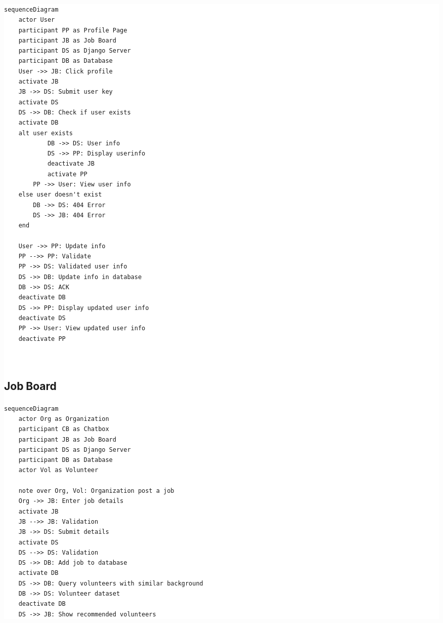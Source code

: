 ```mermaid
sequenceDiagram
    actor User
    participant PP as Profile Page
    participant JB as Job Board
    participant DS as Django Server
    participant DB as Database
    User ->> JB: Click profile
    activate JB
    JB ->> DS: Submit user key
    activate DS
    DS ->> DB: Check if user exists
    activate DB
    alt user exists
    		DB ->> DS: User info
    		DS ->> PP: Display userinfo
    		deactivate JB
    		activate PP
        PP ->> User: View user info
    else user doesn't exist
        DB ->> DS: 404 Error
        DS ->> JB: 404 Error
    end
    
    User ->> PP: Update info
    PP -->> PP: Validate
    PP ->> DS: Validated user info
    DS ->> DB: Update info in database
    DB ->> DS: ACK
    deactivate DB
    DS ->> PP: Display updated user info
    deactivate DS
    PP ->> User: View updated user info
    deactivate PP
    
    

```



## Job Board

```mermaid
sequenceDiagram
    actor Org as Organization
    participant CB as Chatbox
    participant JB as Job Board
    participant DS as Django Server
    participant DB as Database
    actor Vol as Volunteer
    
    note over Org, Vol: Organization post a job
    Org ->> JB: Enter job details
    activate JB
    JB -->> JB: Validation
    JB ->> DS: Submit details
    activate DS
    DS -->> DS: Validation
    DS ->> DB: Add job to database
    activate DB
    DS ->> DB: Query volunteers with similar background
    DB ->> DS: Volunteer dataset
    deactivate DB
    DS ->> JB: Show recommended volunteers
```